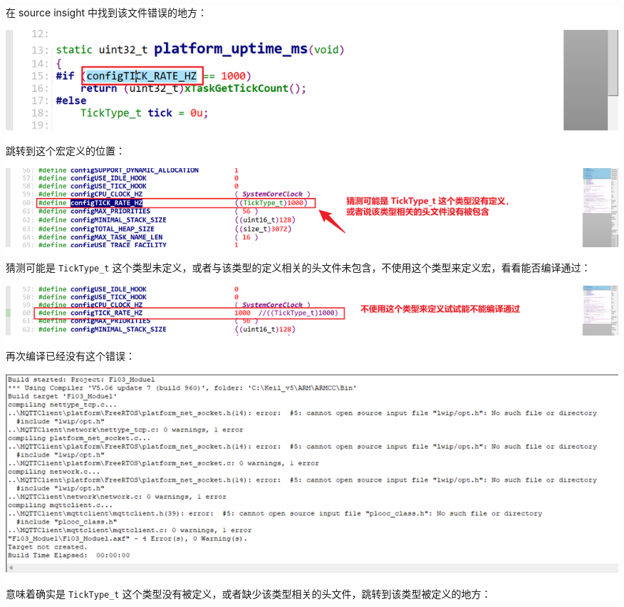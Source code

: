    在 source insight 中找到该文件错误的地方：

   ![image-20241030002306148](./img/03_移植过程/image-20241030002306148.png)

   跳转到这个宏定义的位置：

   ![image-20241030002446887](./img/03_移植过程/image-20241030002446887.png)

   猜测可能是 `TickType_t` 这个类型未定义，或者与该类型的定义相关的头文件未包含，不使用这个类型来定义宏，看看能否编译通过：

   ![image-20241030002728184](./img/03_移植过程/image-20241030002728184.png)

   再次编译已经没有这个错误：

   ![image-20241030003009736](./img/03_移植过程/image-20241030003009736.png)

   意味着确实是 `TickType_t` 这个类型没有被定义，或者缺少该类型相关的头文件，跳转到该类型被定义的地方：
